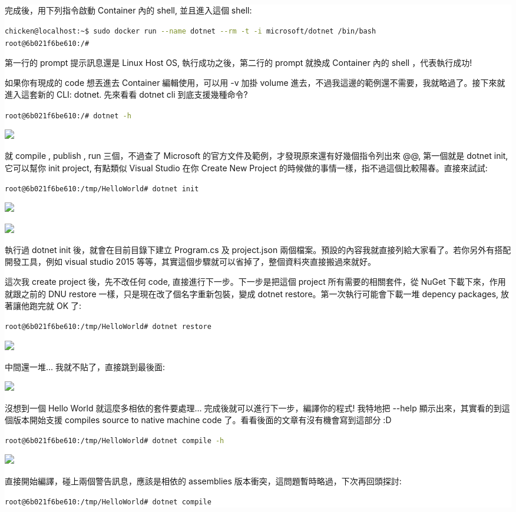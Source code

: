 完成後，用下列指令啟動 Container 內的 shell, 並且進入這個 shell:

```bash
chicken@localhost:~$ sudo docker run --name dotnet --rm -t -i microsoft/dotnet /bin/bash
root@6b021f6be610:/#
```

第一行的 prompt 提示訊息還是 Linux Host OS, 執行成功之後，第二行的 prompt 就換成 Container 內的 shell ，代表執行成功!

如果你有現成的 code 想丟進去 Container 編輯使用，可以用 -v 加掛 volume 進去，不過我這邊的範例還不需要，我就略過了。接下來就進入這套新的 CLI: dotnet. 先來看看 dotnet cli 到底支援幾種命令?

```bash
root@6b021f6be610:/# dotnet -h
```

![](/images/2015-12-06-net-core-running-net-core-rc1-on-docker/img_5663dc8742088.png)

就 compile , publish , run 三個，不過查了 Microsoft 的官方文件及範例，才發現原來還有好幾個指令列出來 @@, 第一個就是 dotnet init, 它可以幫你 init project, 有點類似 Visual Studio 在你 Create New Project 的時候做的事情一樣，指不過這個比較陽春。直接來試試:

```bash
root@6b021f6be610:/tmp/HelloWorld# dotnet init
```

![](/images/2015-12-06-net-core-running-net-core-rc1-on-docker/img_5663dcdf06f93.png)

![](/images/2015-12-06-net-core-running-net-core-rc1-on-docker/img_5663dd38b9c82.png)

執行過 dotnet init 後，就會在目前目錄下建立 Program.cs 及 project.json 兩個檔案。預設的內容我就直接列給大家看了。若你另外有搭配開發工具，例如 visual studio 2015 等等，其實這個步驟就可以省掉了，整個資料夾直接搬過來就好。

這次我 create project 後，先不改任何 code, 直接進行下一步。下一步是把這個 project 所有需要的相關套件，從 NuGet 下載下來，作用就跟之前的 DNU restore 一樣，只是現在改了個名字重新包裝，變成 dotnet restore。第一次執行可能會下載一堆 depency packages, 放著讓他跑完就 OK 了:

```bash
root@6b021f6be610:/tmp/HelloWorld# dotnet restore
```

![](/images/2015-12-06-net-core-running-net-core-rc1-on-docker/img_5663dd60820d4.png)

中間還一堆... 我就不貼了，直接跳到最後面:

![](/images/2015-12-06-net-core-running-net-core-rc1-on-docker/img_5663dd8af0c94.png)

沒想到一個 Hello World 就這麼多相依的套件要處理... 完成後就可以進行下一步，編譯你的程式! 我特地把 --help 顯示出來，其實看的到這個版本開始支援 compiles source to native machine code 了。看看後面的文章有沒有機會寫到這部分 :D

```bash
root@6b021f6be610:/tmp/HelloWorld# dotnet compile -h
```

![](/images/2015-12-06-net-core-running-net-core-rc1-on-docker/img_5663ddd168151.png)

直接開始編譯，碰上兩個警告訊息，應該是相依的 assemblies 版本衝突，這問題暫時略過，下次再回頭探討:

```bash
root@6b021f6be610:/tmp/HelloWorld# dotnet compile
```
